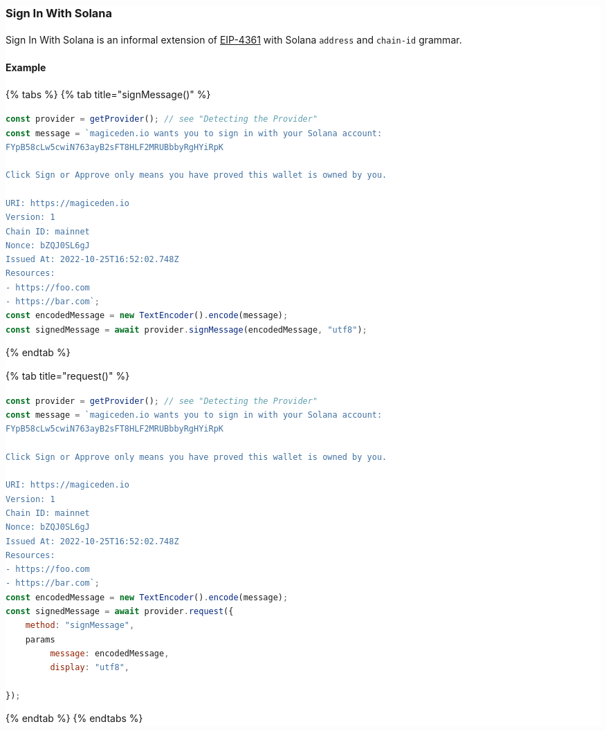 ### Sign In With Solana

Sign In With Solana is an informal extension of [EIP-4361](https://eips.ethereum.org/EIPS/eip-4361) with Solana `address` and `chain-id` grammar.

#### Example

{% tabs %}
{% tab title="signMessage()" %}
```javascript
const provider = getProvider(); // see "Detecting the Provider"
const message = `magiceden.io wants you to sign in with your Solana account:
FYpB58cLw5cwiN763ayB2sFT8HLF2MRUBbbyRgHYiRpK

Click Sign or Approve only means you have proved this wallet is owned by you.

URI: https://magiceden.io
Version: 1
Chain ID: mainnet
Nonce: bZQJ0SL6gJ
Issued At: 2022-10-25T16:52:02.748Z
Resources:
- https://foo.com
- https://bar.com`;
const encodedMessage = new TextEncoder().encode(message);
const signedMessage = await provider.signMessage(encodedMessage, "utf8");
```
{% endtab %}

{% tab title="request()" %}
```javascript
const provider = getProvider(); // see "Detecting the Provider"
const message = `magiceden.io wants you to sign in with your Solana account:
FYpB58cLw5cwiN763ayB2sFT8HLF2MRUBbbyRgHYiRpK

Click Sign or Approve only means you have proved this wallet is owned by you.

URI: https://magiceden.io
Version: 1
Chain ID: mainnet
Nonce: bZQJ0SL6gJ
Issued At: 2022-10-25T16:52:02.748Z
Resources:
- https://foo.com
- https://bar.com`;
const encodedMessage = new TextEncoder().encode(message);
const signedMessage = await provider.request({
    method: "signMessage",
    params
         message: encodedMessage,
         display: "utf8",
    
});
```
{% endtab %}
{% endtabs %}

